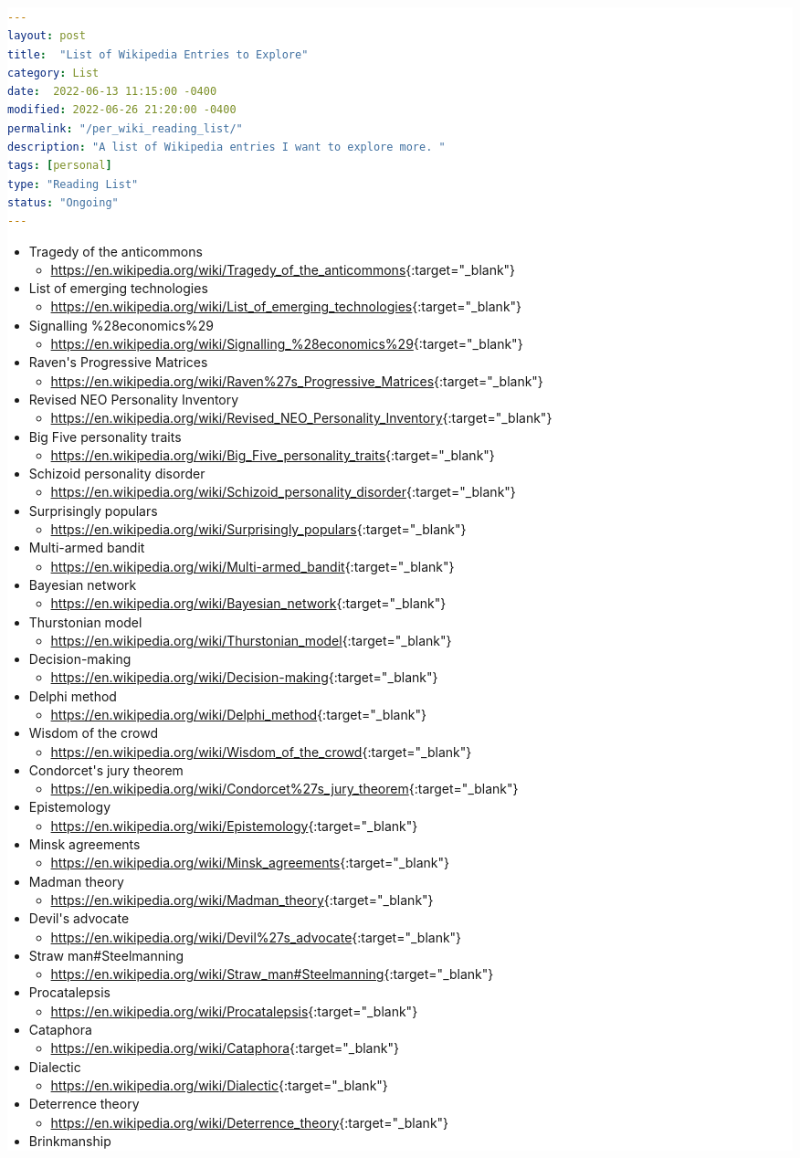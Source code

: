 ```yaml
---
layout: post
title:  "List of Wikipedia Entries to Explore"
category: List
date:  2022-06-13 11:15:00 -0400
modified: 2022-06-26 21:20:00 -0400
permalink: "/per_wiki_reading_list/"
description: "A list of Wikipedia entries I want to explore more. "
tags: [personal]
type: "Reading List"
status: "Ongoing"
---
```


- Tragedy of the anticommons
  - <https://en.wikipedia.org/wiki/Tragedy_of_the_anticommons>{:target="_blank"}
- List of emerging technologies
  - <https://en.wikipedia.org/wiki/List_of_emerging_technologies>{:target="_blank"}
- Signalling %28economics%29
  - <https://en.wikipedia.org/wiki/Signalling_%28economics%29>{:target="_blank"}
- Raven's Progressive Matrices
  - <https://en.wikipedia.org/wiki/Raven%27s_Progressive_Matrices>{:target="_blank"}
- Revised NEO Personality Inventory
  - <https://en.wikipedia.org/wiki/Revised_NEO_Personality_Inventory>{:target="_blank"}
- Big Five personality traits
  - <https://en.wikipedia.org/wiki/Big_Five_personality_traits>{:target="_blank"}
- Schizoid personality disorder
  - <https://en.wikipedia.org/wiki/Schizoid_personality_disorder>{:target="_blank"}
- Surprisingly populars
  - <https://en.wikipedia.org/wiki/Surprisingly_populars>{:target="_blank"}
- Multi-armed bandit
  - <https://en.wikipedia.org/wiki/Multi-armed_bandit>{:target="_blank"}
- Bayesian network
  - <https://en.wikipedia.org/wiki/Bayesian_network>{:target="_blank"}
- Thurstonian model
  - <https://en.wikipedia.org/wiki/Thurstonian_model>{:target="_blank"}
- Decision-making
  - <https://en.wikipedia.org/wiki/Decision-making>{:target="_blank"}
- Delphi method
  - <https://en.wikipedia.org/wiki/Delphi_method>{:target="_blank"}
- Wisdom of the crowd
  - <https://en.wikipedia.org/wiki/Wisdom_of_the_crowd>{:target="_blank"}
- Condorcet's jury theorem
  - <https://en.wikipedia.org/wiki/Condorcet%27s_jury_theorem>{:target="_blank"}
- Epistemology
  - <https://en.wikipedia.org/wiki/Epistemology>{:target="_blank"}
- Minsk agreements
  - <https://en.wikipedia.org/wiki/Minsk_agreements>{:target="_blank"}
- Madman theory
  - <https://en.wikipedia.org/wiki/Madman_theory>{:target="_blank"}
- Devil's advocate
  - <https://en.wikipedia.org/wiki/Devil%27s_advocate>{:target="_blank"}
- Straw man#Steelmanning
  - <https://en.wikipedia.org/wiki/Straw_man#Steelmanning>{:target="_blank"}
- Procatalepsis
  - <https://en.wikipedia.org/wiki/Procatalepsis>{:target="_blank"}
- Cataphora
  - <https://en.wikipedia.org/wiki/Cataphora>{:target="_blank"}
- Dialectic
  - <https://en.wikipedia.org/wiki/Dialectic>{:target="_blank"}
- Deterrence theory
  - <https://en.wikipedia.org/wiki/Deterrence_theory>{:target="_blank"}
- Brinkmanship